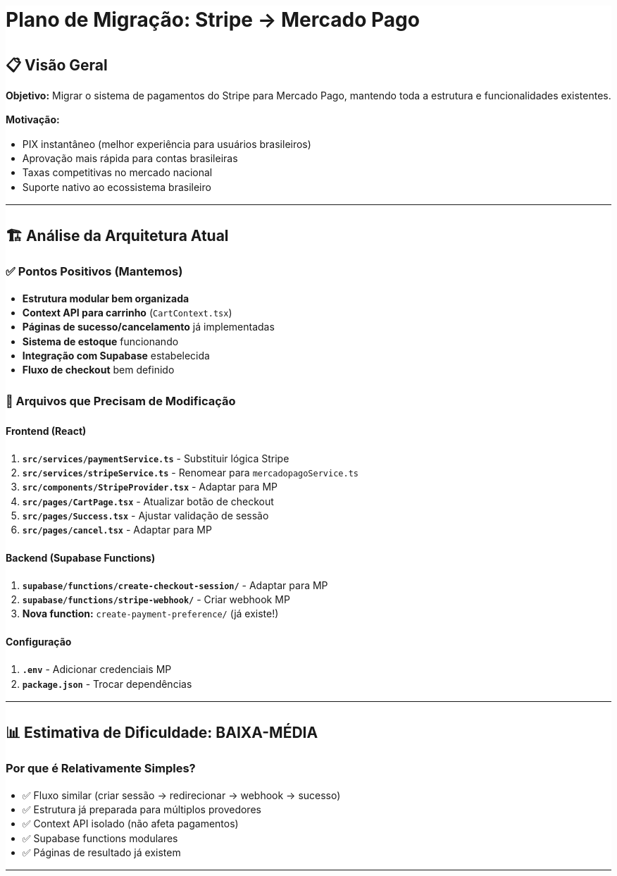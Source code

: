 # Plano de Migração: Stripe → Mercado Pago

## 📋 Visão Geral

**Objetivo:** Migrar o sistema de pagamentos do Stripe para Mercado Pago, mantendo toda a estrutura e funcionalidades existentes.

**Motivação:** 
- PIX instantâneo (melhor experiência para usuários brasileiros)
- Aprovação mais rápida para contas brasileiras
- Taxas competitivas no mercado nacional
- Suporte nativo ao ecossistema brasileiro

---

## 🏗️ Análise da Arquitetura Atual

### ✅ Pontos Positivos (Mantemos)
- **Estrutura modular bem organizada**
- **Context API para carrinho** (`CartContext.tsx`)
- **Páginas de sucesso/cancelamento** já implementadas
- **Sistema de estoque** funcionando
- **Integração com Supabase** estabelecida
- **Fluxo de checkout** bem definido

### 🔄 Arquivos que Precisam de Modificação

#### Frontend (React)
1. **`src/services/paymentService.ts`** - Substituir lógica Stripe
2. **`src/services/stripeService.ts`** - Renomear para `mercadopagoService.ts`
3. **`src/components/StripeProvider.tsx`** - Adaptar para MP
4. **`src/pages/CartPage.tsx`** - Atualizar botão de checkout
5. **`src/pages/Success.tsx`** - Ajustar validação de sessão
6. **`src/pages/cancel.tsx`** - Adaptar para MP

#### Backend (Supabase Functions)
1. **`supabase/functions/create-checkout-session/`** - Adaptar para MP
2. **`supabase/functions/stripe-webhook/`** - Criar webhook MP
3. **Nova function:** `create-payment-preference/` (já existe!)

#### Configuração
1. **`.env`** - Adicionar credenciais MP
2. **`package.json`** - Trocar dependências

---

## 📊 Estimativa de Dificuldade: **BAIXA-MÉDIA**

### Por que é Relativamente Simples?
- ✅ Fluxo similar (criar sessão → redirecionar → webhook → sucesso)
- ✅ Estrutura já preparada para múltiplos provedores
- ✅ Context API isolado (não afeta pagamentos)
- ✅ Supabase functions modulares
- ✅ Páginas de resultado já existem

---